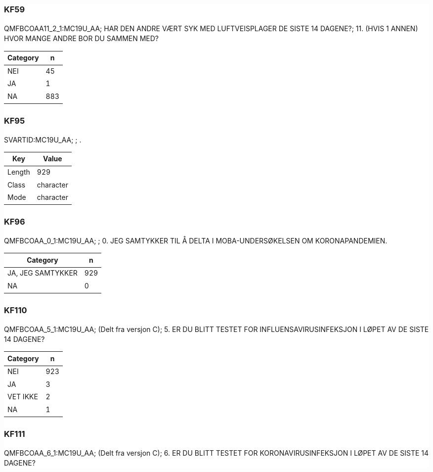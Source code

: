 
### KF59
QMFBCOAA11_2_1:MC19U_AA; HAR DEN ANDRE VÆRT SYK MED LUFTVEISPLAGER DE SISTE 14 DAGENE?; 11. (HVIS 1 ANNEN) HVOR MANGE ANDRE BOR DU SAMMEN MED?


| Category | n |
| -------- | - |
| NEI | 45 |
| JA | 1 |
| NA | 883 |


### KF95
SVARTID:MC19U_AA; ; . 


| Key | Value |
| --- | ----- |
| Length | 929 |
| Class | character |
| Mode | character |


### KF96
QMFBCOAA_0_1:MC19U_AA; ; 0. JEG SAMTYKKER TIL Å DELTA I MOBA-UNDERSØKELSEN OM KORONAPANDEMIEN.


| Category | n |
| -------- | - |
| JA, JEG SAMTYKKER | 929 |
| NA | 0 |


### KF110
QMFBCOAA_5_1:MC19U_AA; (Delt fra versjon C); 5. ER DU BLITT TESTET FOR INFLUENSAVIRUSINFEKSJON I LØPET AV DE SISTE 14 DAGENE?


| Category | n |
| -------- | - |
| NEI | 923 |
| JA | 3 |
| VET IKKE | 2 |
| NA | 1 |


### KF111
QMFBCOAA_6_1:MC19U_AA; (Delt fra versjon C); 6. ER DU BLITT TESTET FOR KORONAVIRUSINFEKSJON I LØPET AV DE SISTE 14 DAGENE?
